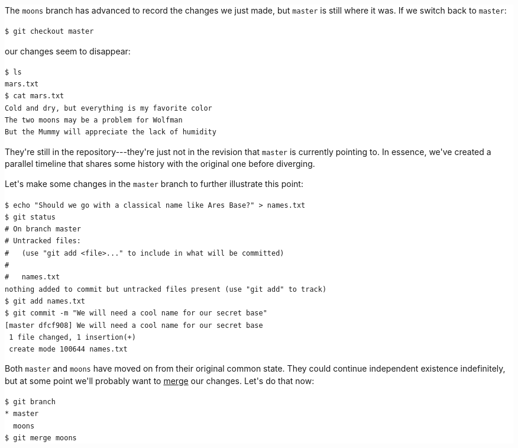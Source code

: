 The `moons` branch has advanced to record the changes we just made,
but `master` is still where it was.
If we switch back to `master`:

```
$ git checkout master
```

our changes seem to disappear:

```
$ ls
mars.txt
$ cat mars.txt
Cold and dry, but everything is my favorite color
The two moons may be a problem for Wolfman
But the Mummy will appreciate the lack of humidity
```

They're still in the repository---they're just not in
the revision that `master` is currently pointing to.
In essence,
we've created a parallel timeline
that shares some history with the original one
before diverging.

Let's make some changes in the `master` branch
to further illustrate this point:

```
$ echo "Should we go with a classical name like Ares Base?" > names.txt
$ git status
# On branch master
# Untracked files:
#   (use "git add <file>..." to include in what will be committed)
#
#	names.txt
nothing added to commit but untracked files present (use "git add" to track)
$ git add names.txt
$ git commit -m "We will need a cool name for our secret base"
[master dfcf908] We will need a cool name for our secret base
 1 file changed, 1 insertion(+)
 create mode 100644 names.txt
```

Both `master` and `moons` have moved on from their original common state.
They could continue independent existence indefinitely,
but at some point we'll probably want to [merge](glossary.html#merge) our changes.
Let's do that now:

```
$ git branch
* master
  moons
$ git merge moons
```
